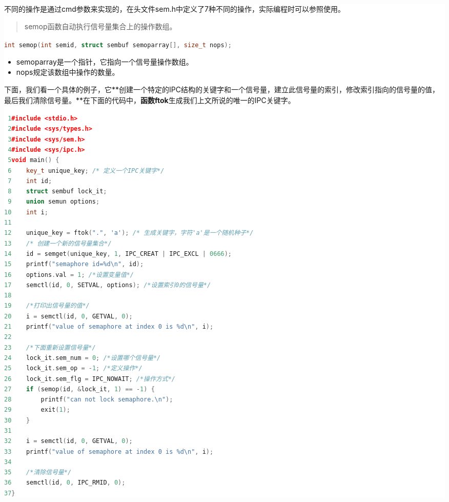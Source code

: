 不同的操作是通过cmd参数来实现的，在头文件sem.h中定义了7种不同的操作，实际编程时可以参照使用。<br/>

> semop函数自动执行信号量集合上的操作数组。

```c++
int semop(int semid, struct sembuf semoparray[], size_t nops);
```

- semoparray是一个指针，它指向一个信号量操作数组。<br/>
- nops规定该数组中操作的数量。<br/>

下面，我们看一个具体的例子，它**创建一个特定的IPC结构的关键字和一个信号量，建立此信号量的索引，修改索引指向的信号量的值，最后我们清除信号量。**在下面的代码中，**函数ftok**生成我们上文所说的唯一的IPC关键字。<br/>

```c++
 1#include <stdio.h>
 2#include <sys/types.h>
 3#include <sys/sem.h>
 4#include <sys/ipc.h>
 5void main() {
 6    key_t unique_key; /* 定义一个IPC关键字*/
 7    int id;
 8    struct sembuf lock_it;
 9    union semun options;
10    int i;
11
12    unique_key = ftok(".", 'a'); /* 生成关键字，字符'a'是一个随机种子*/
13    /* 创建一个新的信号量集合*/
14    id = semget(unique_key, 1, IPC_CREAT | IPC_EXCL | 0666);
15    printf("semaphore id=%d\n", id);
16    options.val = 1; /*设置变量值*/
17    semctl(id, 0, SETVAL, options); /*设置索引0的信号量*/
18
19    /*打印出信号量的值*/
20    i = semctl(id, 0, GETVAL, 0);
21    printf("value of semaphore at index 0 is %d\n", i);
22
23    /*下面重新设置信号量*/
24    lock_it.sem_num = 0; /*设置哪个信号量*/
25    lock_it.sem_op = -1; /*定义操作*/
26    lock_it.sem_flg = IPC_NOWAIT; /*操作方式*/
27    if (semop(id, &lock_it, 1) == -1) {
28        printf("can not lock semaphore.\n");
29        exit(1);
30    }
31
32    i = semctl(id, 0, GETVAL, 0);
33    printf("value of semaphore at index 0 is %d\n", i);
34
35    /*清除信号量*/
36    semctl(id, 0, IPC_RMID, 0);
37}
```

